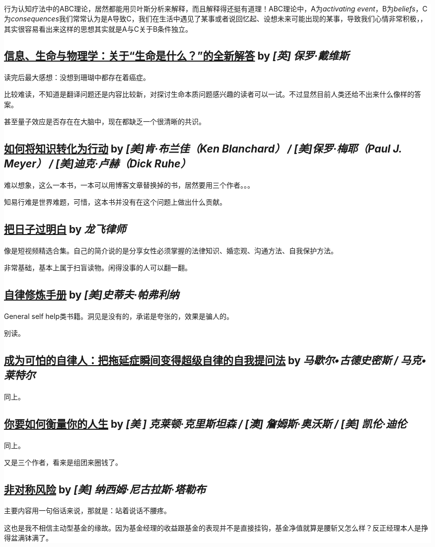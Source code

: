 行为认知疗法中的ABC理论，居然都能用贝叶斯分析来解释，而且解释得还挺有道理！ABC理论中，A为*activating event*，B为*beliefs*，C为*consequences*我们常常认为是A导致C，我们在生活中遇见了某事或者说回忆起、设想未来可能出现的某事，导致我们心情非常积极，，其实很容易看出来这样的思想其实就是A与C关于B条件独立。

## [信息、生命与物理学：关于“生命是什么？”的全新解答](https://book.douban.com/subject/36926659/) by *[英] 保罗·戴维斯*

读完后最大感想：没想到珊瑚中都存在着癌症。

比较难读，不知道是翻译问题还是内容比较新，对探讨生命本质问题感兴趣的读者可以一试。不过显然目前人类还给不出来什么像样的答案。

甚至量子效应是否存在在大脑中，现在都缺乏一个很清晰的共识。

## [如何将知识转化为行动](https://book.douban.com/subject/37283363/) by *[美]肯·布兰佳（Ken Blanchard） / [美]保罗·梅耶（Paul J. Meyer） / [美]迪克·卢赫（Dick Ruhe）*

难以想象，这么一本书，一本可以用博客文章替换掉的书，居然要用三个作者。。。

知易行难是世界难题，可惜，这本书并没有在这个问题上做出什么贡献。

## [把日子过明白](https://book.douban.com/subject/36286348/) by *龙飞律师*

像是短视频精选合集。自己的简介说的是分享女性必须掌握的法律知识、婚恋观、沟通方法、自我保护方法。

非常基础，基本上属于扫盲读物。闲得没事的人可以翻一翻。

## [自律修炼手册](https://book.douban.com/subject/35498332/) by *[美]史蒂夫·帕弗利纳*

General self help类书籍。洞见是没有的，承诺是夸张的，效果是骗人的。

别读。

## [成为可怕的自律人：把拖延症瞬间变得超级自律的自我提问法](https://book.douban.com/subject/35492875/) by *马歇尔•古德史密斯 / 马克•莱特尔*

同上。

## [你要如何衡量你的人生](https://book.douban.com/subject/30218245/) by *[美 ] 克莱顿·克里斯坦森 / [澳] 詹姆斯·奥沃斯 / [美] 凯伦·迪伦*

同上。

又是三个作者，看来是组团来圈钱了。

## [非对称风险](https://book.douban.com/subject/30417612/) by *[美] 纳西姆·尼古拉斯·塔勒布*

主要内容用一句俗话来说，那就是：站着说话不腰疼。

这也是我不相信主动型基金的缘故。因为基金经理的收益跟基金的表现并不是直接挂钩，基金净值就算是腰斩又怎么样？反正经理本人是挣得盆满钵满了。
